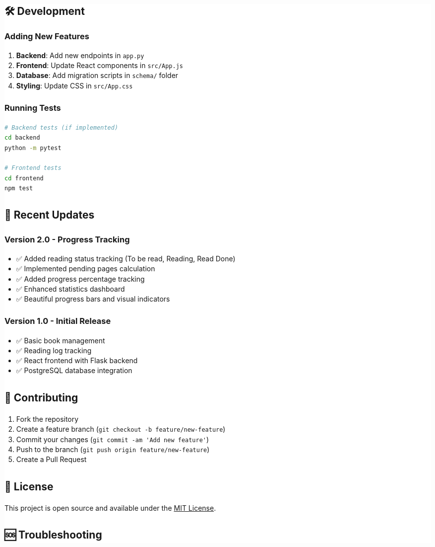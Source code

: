 ## 🛠️ Development

### Adding New Features
1. **Backend**: Add new endpoints in `app.py`
2. **Frontend**: Update React components in `src/App.js`
3. **Database**: Add migration scripts in `schema/` folder
4. **Styling**: Update CSS in `src/App.css`

### Running Tests
```bash
# Backend tests (if implemented)
cd backend
python -m pytest

# Frontend tests
cd frontend
npm test
```

## 🔄 Recent Updates

### Version 2.0 - Progress Tracking
- ✅ Added reading status tracking (To be read, Reading, Read Done)
- ✅ Implemented pending pages calculation
- ✅ Added progress percentage tracking
- ✅ Enhanced statistics dashboard
- ✅ Beautiful progress bars and visual indicators

### Version 1.0 - Initial Release
- ✅ Basic book management
- ✅ Reading log tracking
- ✅ React frontend with Flask backend
- ✅ PostgreSQL database integration

## 🤝 Contributing

1. Fork the repository
2. Create a feature branch (`git checkout -b feature/new-feature`)
3. Commit your changes (`git commit -am 'Add new feature'`)
4. Push to the branch (`git push origin feature/new-feature`)
5. Create a Pull Request

## 📝 License

This project is open source and available under the [MIT License](LICENSE).

## 🆘 Troubleshooting
